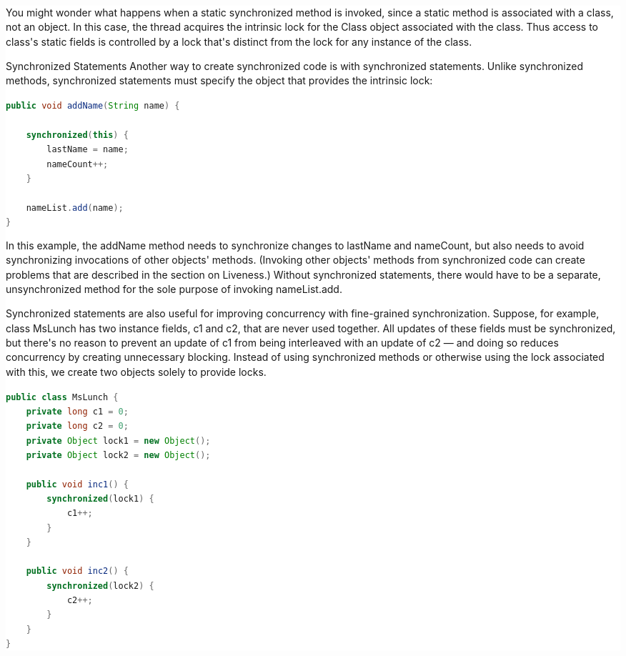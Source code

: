 You might wonder what happens when a static synchronized method is invoked, since a static method is associated with a class, not an object. In this case, the thread acquires the intrinsic lock for the Class object associated with the class. Thus access to class's static fields is controlled by a lock that's distinct from the lock for any instance of the class.

Synchronized Statements
Another way to create synchronized code is with synchronized statements. Unlike synchronized methods, synchronized statements must specify the object that provides the intrinsic lock:

```java
public void addName(String name) {
 
    synchronized(this) {
        lastName = name;
        nameCount++;
    }
    
    nameList.add(name);
}
```

In this example, the addName method needs to synchronize changes to lastName and nameCount, but also needs to avoid synchronizing invocations of other objects' methods. (Invoking other objects' methods from synchronized code can create problems that are described in the section on Liveness.) Without synchronized statements, there would have to be a separate, unsynchronized method for the sole purpose of invoking nameList.add.

Synchronized statements are also useful for improving concurrency with fine-grained synchronization. Suppose, for example, class MsLunch has two instance fields, c1 and c2, that are never used together. All updates of these fields must be synchronized, but there's no reason to prevent an update of c1 from being interleaved with an update of c2 — and doing so reduces concurrency by creating unnecessary blocking. Instead of using synchronized methods or otherwise using the lock associated with this, we create two objects solely to provide locks.

```java
public class MsLunch {
    private long c1 = 0;
    private long c2 = 0;
    private Object lock1 = new Object();
    private Object lock2 = new Object();

    public void inc1() {
        synchronized(lock1) {
            c1++;
        }
    }

    public void inc2() {
        synchronized(lock2) {
            c2++;
        }
    }
}
```
